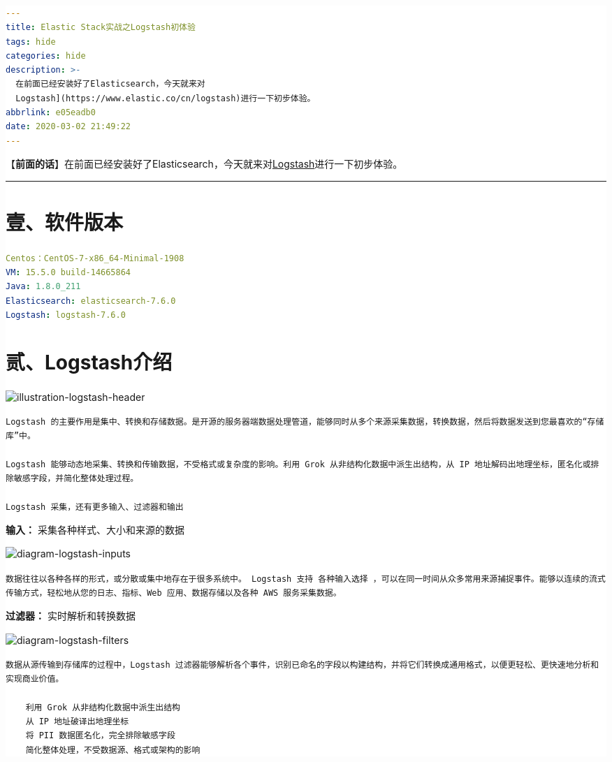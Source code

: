 ```yaml
---
title: Elastic Stack实战之Logstash初体验
tags: hide
categories: hide
description: >-
  在前面已经安装好了Elasticsearch，今天就来对
  Logstash](https://www.elastic.co/cn/logstash)进行一下初步体验。
abbrlink: e05eadb0
date: 2020-03-02 21:49:22
---
```


【**前面的话**】在前面已经安装好了Elasticsearch，今天就来对[Logstash](https://www.elastic.co/cn/logstash)进行一下初步体验。


---

# 壹、软件版本

```yaml
Centos：CentOS-7-x86_64-Minimal-1908
VM: 15.5.0 build-14665864
Java: 1.8.0_211
Elasticsearch: elasticsearch-7.6.0
Logstash: logstash-7.6.0
```

# 贰、Logstash介绍

![illustration-logstash-header](https://eelve.com/upload/2020/3/illustration-logstash-header-55d54f588c3b4ba89da489277ca709dc.png)

    Logstash 的主要作用是集中、转换和存储数据。是开源的服务器端数据处理管道，能够同时从多个来源采集数据，转换数据，然后将数据发送到您最喜欢的“存储库”中。
    
    Logstash 能够动态地采集、转换和传输数据，不受格式或复杂度的影响。利用 Grok 从非结构化数据中派生出结构，从 IP 地址解码出地理坐标，匿名化或排除敏感字段，并简化整体处理过程。
    
    Logstash 采集，还有更多输入、过滤器和输出

**输入：** 采集各种样式、大小和来源的数据

![diagram-logstash-inputs](https://eelve.com/upload/2020/3/diagram-logstash-inputs-2825f9dced964c4abae8dcd1f3012261.svg)

    数据往往以各种各样的形式，或分散或集中地存在于很多系统中。 Logstash 支持 各种输入选择 ，可以在同一时间从众多常用来源捕捉事件。能够以连续的流式传输方式，轻松地从您的日志、指标、Web 应用、数据存储以及各种 AWS 服务采集数据。 

**过滤器：** 实时解析和转换数据

![diagram-logstash-filters](https://eelve.com/upload/2020/3/diagram-logstash-filters-62adaf05398e48f688e1357503b43f81.svg)

    数据从源传输到存储库的过程中，Logstash 过滤器能够解析各个事件，识别已命名的字段以构建结构，并将它们转换成通用格式，以便更轻松、更快速地分析和实现商业价值。
    
        利用 Grok 从非结构化数据中派生出结构
        从 IP 地址破译出地理坐标
        将 PII 数据匿名化，完全排除敏感字段
        简化整体处理，不受数据源、格式或架构的影响 
    